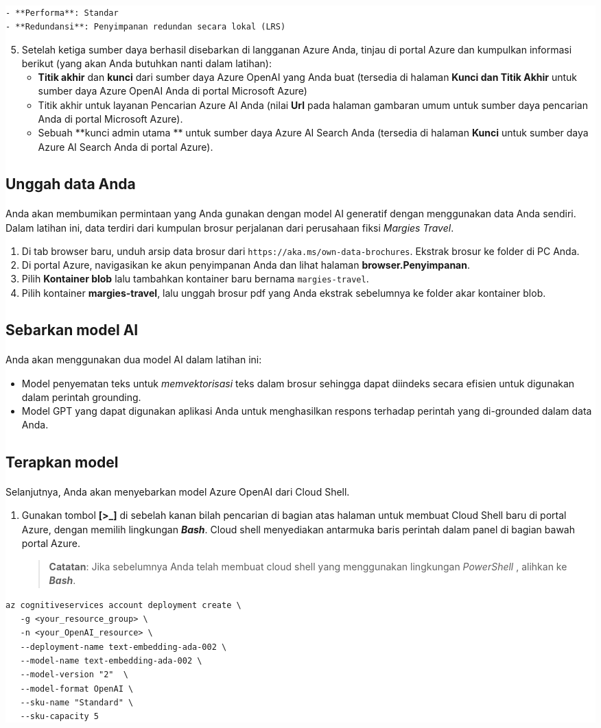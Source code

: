     - **Performa**: Standar
    - **Redundansi**: Penyimpanan redundan secara lokal (LRS)
5. Setelah ketiga sumber daya berhasil disebarkan di langganan Azure Anda, tinjau di portal Azure dan kumpulkan informasi berikut (yang akan Anda butuhkan nanti dalam latihan):
    - **Titik akhir** dan **kunci** dari sumber daya Azure OpenAI yang Anda buat (tersedia di halaman **Kunci dan Titik Akhir** untuk sumber daya Azure OpenAI Anda di portal Microsoft Azure)
    - Titik akhir untuk layanan Pencarian Azure AI Anda (nilai **Url** pada halaman gambaran umum untuk sumber daya pencarian Anda di portal Microsoft Azure).
    - Sebuah **kunci admin utama ** untuk sumber daya Azure AI Search Anda (tersedia di halaman **Kunci** untuk sumber daya Azure AI Search Anda di portal Azure).

## Unggah data Anda

Anda akan membumikan permintaan yang Anda gunakan dengan model AI generatif dengan menggunakan data Anda sendiri. Dalam latihan ini, data terdiri dari kumpulan brosur perjalanan dari perusahaan fiksi *Margies Travel*.

1. Di tab browser baru, unduh arsip data brosur dari `https://aka.ms/own-data-brochures`. Ekstrak brosur ke folder di PC Anda.
1. Di portal Azure, navigasikan ke akun penyimpanan Anda dan lihat halaman **browser.Penyimpanan**.
1. Pilih **Kontainer blob** lalu tambahkan kontainer baru bernama `margies-travel`.
1. Pilih kontainer **margies-travel**, lalu unggah brosur pdf yang Anda ekstrak sebelumnya ke folder akar kontainer blob.

## Sebarkan model AI

Anda akan menggunakan dua model AI dalam latihan ini:

- Model penyematan teks untuk *memvektorisasi* teks dalam brosur sehingga dapat diindeks secara efisien untuk digunakan dalam perintah grounding.
- Model GPT yang dapat digunakan aplikasi Anda untuk menghasilkan respons terhadap perintah yang di-grounded dalam data Anda.

## Terapkan model

Selanjutnya, Anda akan menyebarkan model Azure OpenAI dari Cloud Shell.

1. Gunakan tombol **[\>_]** di sebelah kanan bilah pencarian di bagian atas halaman untuk membuat Cloud Shell baru di portal Azure, dengan memilih lingkungan ***Bash***. Cloud shell menyediakan antarmuka baris perintah dalam panel di bagian bawah portal Azure.

    > **Catatan**: Jika sebelumnya Anda telah membuat cloud shell yang menggunakan lingkungan *PowerShell* , alihkan ke ***Bash***.

```dotnetcli
az cognitiveservices account deployment create \
   -g <your_resource_group> \
   -n <your_OpenAI_resource> \
   --deployment-name text-embedding-ada-002 \
   --model-name text-embedding-ada-002 \
   --model-version "2"  \
   --model-format OpenAI \
   --sku-name "Standard" \
   --sku-capacity 5
```
